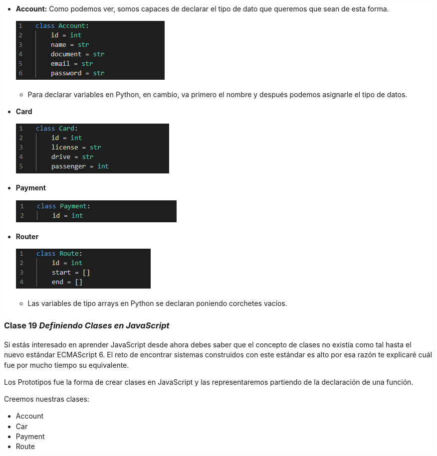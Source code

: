 - **Account:** Como podemos ver, somos capaces de declarar el tipo de dato que queremos que sean de esta forma.
	
	![src/POO_61.png](src/POO_61.png)

	- Para declarar variables en Python, en cambio, va primero el nombre y después podemos asignarle el tipo de datos.

- **Card**
	
	![src/POO_62.png](src/POO_62.png)

- **Payment**
	
	![src/POO_63.png](src/POO_63.png)

- **Router**
	
	![src/POO_64.png](src/POO_64.png)

	- Las variables de tipo arrays en Python se declaran poniendo corchetes vacíos.

### Clase 19 *Definiendo Clases en JavaScript*

Si estás interesado en aprender JavaScript desde ahora debes saber que el concepto de clases no existía como tal hasta el nuevo estándar ECMAScript 6. El reto de encontrar sistemas construidos con este estándar es alto por esa razón te explicaré cuál fue por mucho tiempo su equivalente.

Los Prototipos fue la forma de crear clases en JavaScript y las representaremos partiendo de la declaración de una función.

Creemos nuestras clases:

- Account
- Car
- Payment
- Route
